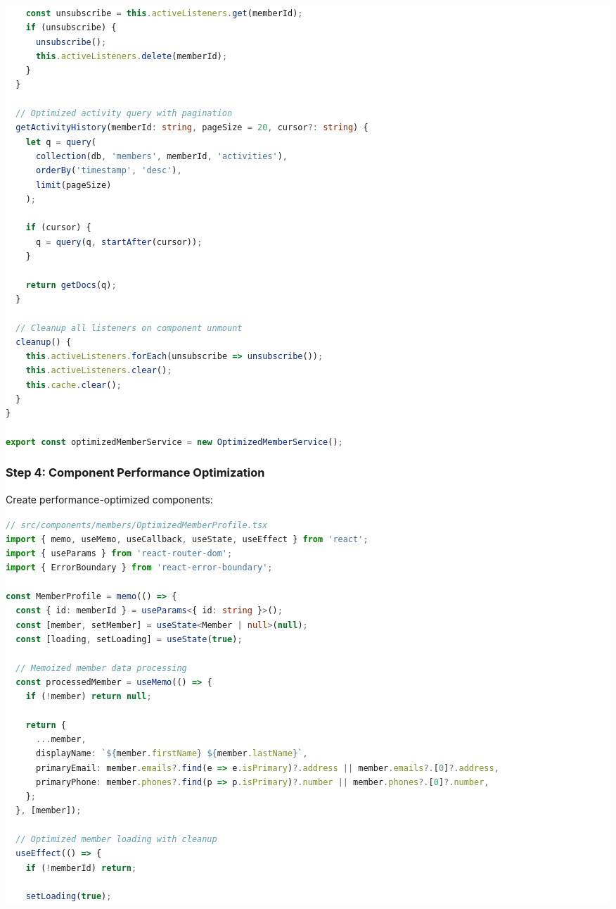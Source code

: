 ```typescript
    const unsubscribe = this.activeListeners.get(memberId);
    if (unsubscribe) {
      unsubscribe();
      this.activeListeners.delete(memberId);
    }
  }

  // Optimized activity query with pagination
  getActivityHistory(memberId: string, pageSize = 20, cursor?: string) {
    let q = query(
      collection(db, 'members', memberId, 'activities'),
      orderBy('timestamp', 'desc'),
      limit(pageSize)
    );

    if (cursor) {
      q = query(q, startAfter(cursor));
    }

    return getDocs(q);
  }

  // Cleanup all listeners on component unmount
  cleanup() {
    this.activeListeners.forEach(unsubscribe => unsubscribe());
    this.activeListeners.clear();
    this.cache.clear();
  }
}

export const optimizedMemberService = new OptimizedMemberService();
```

### Step 4: Component Performance Optimization
Create performance-optimized components:
```typescript
// src/components/members/OptimizedMemberProfile.tsx
import { memo, useMemo, useCallback, useState, useEffect } from 'react';
import { useParams } from 'react-router-dom';
import { ErrorBoundary } from 'react-error-boundary';

const MemberProfile = memo(() => {
  const { id: memberId } = useParams<{ id: string }>();
  const [member, setMember] = useState<Member | null>(null);
  const [loading, setLoading] = useState(true);

  // Memoized member data processing
  const processedMember = useMemo(() => {
    if (!member) return null;
    
    return {
      ...member,
      displayName: `${member.firstName} ${member.lastName}`,
      primaryEmail: member.emails?.find(e => e.isPrimary)?.address || member.emails?.[0]?.address,
      primaryPhone: member.phones?.find(p => p.isPrimary)?.number || member.phones?.[0]?.number,
    };
  }, [member]);

  // Optimized member loading with cleanup
  useEffect(() => {
    if (!memberId) return;

    setLoading(true);
```